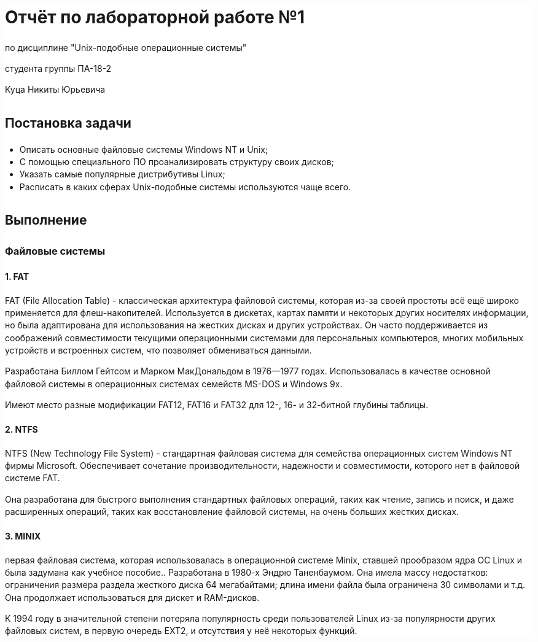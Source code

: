 # Отчёт по лабораторной работе №1

по дисциплине "Unix-подобные операционные системы"

студента группы ПА-18-2

Куца Никиты Юрьевича

## Постановка задачи

* Описать основные файловые системы Windows NT и Unix;
* С помощью специального ПО проанализировать структуру
  своих дисков;
* Указать самые популярные дистрибутивы Linux;
* Расписать в каких сферах Unix-подобные системы используются
чаще всего.
  
## Выполнение

### Файловые системы

#### 1. FAT

FAT (File Allocation Table) - классическая архитектура файловой системы, которая из-за своей простоты всё ещё широко применяется для флеш-накопителей. Используется в дискетах, картах памяти и некоторых других носителях информации, но была адаптирована для использования на жестких дисках и других устройствах. Он часто поддерживается из соображений совместимости текущими операционными системами для персональных компьютеров, многих мобильных устройств и встроенных систем, что позволяет обмениваться данными.

Разработана Биллом Гейтсом и Марком МакДональдом в 1976—1977 годах. Использовалась в качестве основной файловой системы в операционных системах семейств MS-DOS и Windows 9x.

Имеют место разные модификации FAT12, FAT16 и FAT32 для 12-, 16- и 32-битной глубины таблицы.

#### 2. NTFS

NTFS (New Technology File System) - стандартная файловая система для семейства операционных систем Windows NT фирмы Microsoft. Обеспечивает сочетание производительности, надежности и совместимости, которого нет в файловой системе FAT.

Она разработана для быстрого выполнения стандартных файловых операций, таких как чтение, запись и поиск, и даже расширенных операций, таких как восстановление файловой системы, на очень больших жестких дисках.

#### 3. MINIX

первая файловая система, которая использовалась в операционной системе Minix, ставшей прообразом ядра ОС Linux и была задумана как учебное пособие.. Разработана в 1980-х Эндрю Таненбаумом. Она имела массу недостатков: ограничения размера раздела жесткого диска 64 мегабайтами; длина имени файла была ограничена 30 символами и т.д. Она продолжает использоваться для дискет и RAM-дисков.

К 1994 году в значительной степени потеряла популярность среди пользователей Linux из-за популярности других файловых систем, в первую очередь EXT2, и отсутствия у неё некоторых функций.
